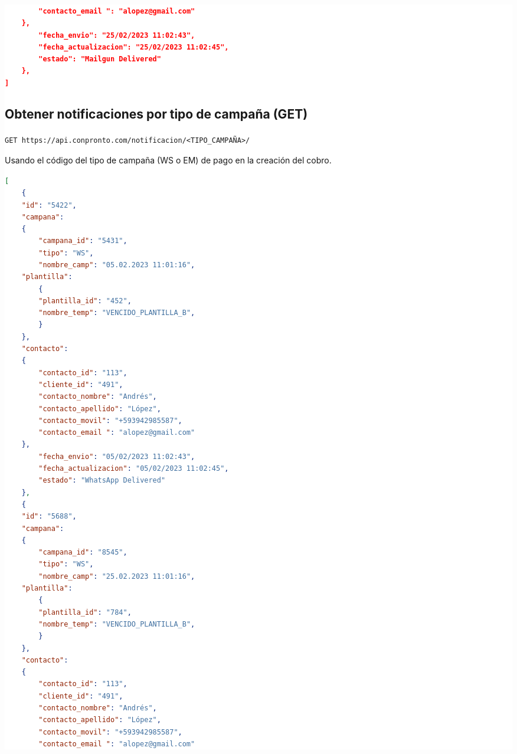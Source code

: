 ``` json title="Respuesta al consultar un listado de notificaciones:"
        "contacto_email ": "alopez@gmail.com"
    },
	    "fecha_envio": "25/02/2023 11:02:43",
        "fecha_actualizacion": "25/02/2023 11:02:45",
	    "estado": "Mailgun Delivered"
	},
]
```

## Obtener notificaciones por tipo de campaña (GET)

`GET https://api.conpronto.com/notificacion/<TIPO_CAMPAÑA>/`

Usando el código del tipo de campaña (WS o EM) de pago en la creación del cobro.

``` json title="Respuesta al consultar un listado de notificaciones:"
[	
    {
	"id": "5422",
    "campana": 
    {
        "campana_id": "5431",
        "tipo": "WS",
        "nombre_camp": "05.02.2023 11:01:16",
	"plantilla": 
        {
        "plantilla_id": "452",
        "nombre_temp": "VENCIDO_PLANTILLA_B",
        }
    },
	"contacto": 
    {
        "contacto_id": "113",
        "cliente_id": "491",
        "contacto_nombre": "Andrés",
        "contacto_apellido": "López",
        "contacto_movil": "+593942985587",
        "contacto_email ": "alopez@gmail.com"
    },
	    "fecha_envio": "05/02/2023 11:02:43",
        "fecha_actualizacion": "05/02/2023 11:02:45",
	    "estado": "WhatsApp Delivered"
	},
    {
	"id": "5688",
    "campana": 
    {
        "campana_id": "8545",
        "tipo": "WS",
        "nombre_camp": "25.02.2023 11:01:16",
	"plantilla": 
        {
        "plantilla_id": "784",
        "nombre_temp": "VENCIDO_PLANTILLA_B",
        }
    },
	"contacto": 
    {
        "contacto_id": "113",
        "cliente_id": "491",
        "contacto_nombre": "Andrés",
        "contacto_apellido": "López",
        "contacto_movil": "+593942985587",
        "contacto_email ": "alopez@gmail.com"
```
